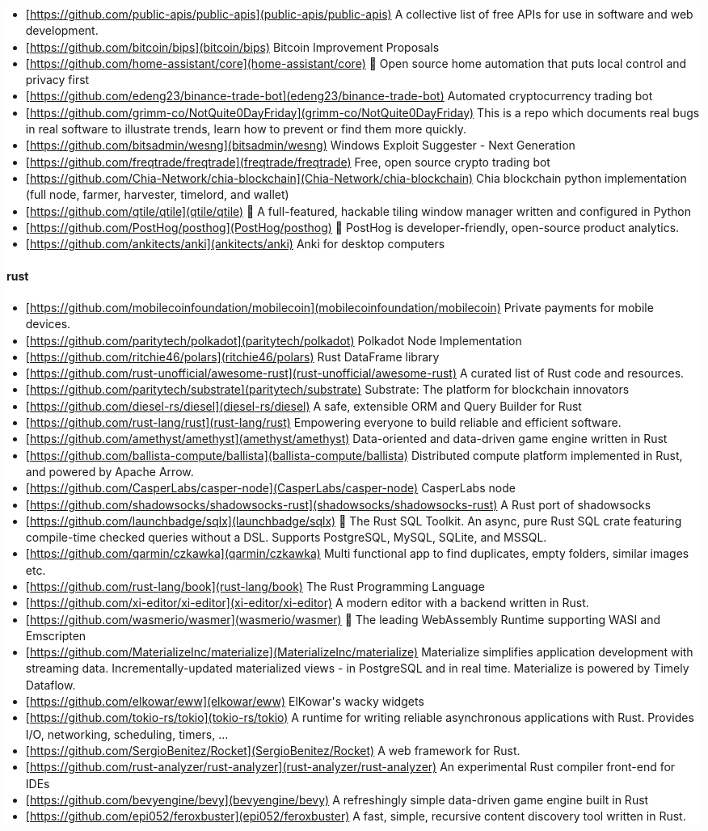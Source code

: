 * [https://github.com/public-apis/public-apis](public-apis/public-apis) A collective list of free APIs for use in software and web development.
* [https://github.com/bitcoin/bips](bitcoin/bips) Bitcoin Improvement Proposals
* [https://github.com/home-assistant/core](home-assistant/core) 🏡 Open source home automation that puts local control and privacy first
* [https://github.com/edeng23/binance-trade-bot](edeng23/binance-trade-bot) Automated cryptocurrency trading bot
* [https://github.com/grimm-co/NotQuite0DayFriday](grimm-co/NotQuite0DayFriday) This is a repo which documents real bugs in real software to illustrate trends, learn how to prevent or find them more quickly.
* [https://github.com/bitsadmin/wesng](bitsadmin/wesng) Windows Exploit Suggester - Next Generation
* [https://github.com/freqtrade/freqtrade](freqtrade/freqtrade) Free, open source crypto trading bot
* [https://github.com/Chia-Network/chia-blockchain](Chia-Network/chia-blockchain) Chia blockchain python implementation (full node, farmer, harvester, timelord, and wallet)
* [https://github.com/qtile/qtile](qtile/qtile) 🍪 A full-featured, hackable tiling window manager written and configured in Python
* [https://github.com/PostHog/posthog](PostHog/posthog) 🦔 PostHog is developer-friendly, open-source product analytics.
* [https://github.com/ankitects/anki](ankitects/anki) Anki for desktop computers

#### rust
* [https://github.com/mobilecoinfoundation/mobilecoin](mobilecoinfoundation/mobilecoin) Private payments for mobile devices.
* [https://github.com/paritytech/polkadot](paritytech/polkadot) Polkadot Node Implementation
* [https://github.com/ritchie46/polars](ritchie46/polars) Rust DataFrame library
* [https://github.com/rust-unofficial/awesome-rust](rust-unofficial/awesome-rust) A curated list of Rust code and resources.
* [https://github.com/paritytech/substrate](paritytech/substrate) Substrate: The platform for blockchain innovators
* [https://github.com/diesel-rs/diesel](diesel-rs/diesel) A safe, extensible ORM and Query Builder for Rust
* [https://github.com/rust-lang/rust](rust-lang/rust) Empowering everyone to build reliable and efficient software.
* [https://github.com/amethyst/amethyst](amethyst/amethyst) Data-oriented and data-driven game engine written in Rust
* [https://github.com/ballista-compute/ballista](ballista-compute/ballista) Distributed compute platform implemented in Rust, and powered by Apache Arrow.
* [https://github.com/CasperLabs/casper-node](CasperLabs/casper-node) CasperLabs node
* [https://github.com/shadowsocks/shadowsocks-rust](shadowsocks/shadowsocks-rust) A Rust port of shadowsocks
* [https://github.com/launchbadge/sqlx](launchbadge/sqlx) 🧰 The Rust SQL Toolkit. An async, pure Rust SQL crate featuring compile-time checked queries without a DSL. Supports PostgreSQL, MySQL, SQLite, and MSSQL.
* [https://github.com/qarmin/czkawka](qarmin/czkawka) Multi functional app to find duplicates, empty folders, similar images etc.
* [https://github.com/rust-lang/book](rust-lang/book) The Rust Programming Language
* [https://github.com/xi-editor/xi-editor](xi-editor/xi-editor) A modern editor with a backend written in Rust.
* [https://github.com/wasmerio/wasmer](wasmerio/wasmer) 🚀 The leading WebAssembly Runtime supporting WASI and Emscripten
* [https://github.com/MaterializeInc/materialize](MaterializeInc/materialize) Materialize simplifies application development with streaming data. Incrementally-updated materialized views - in PostgreSQL and in real time. Materialize is powered by Timely Dataflow.
* [https://github.com/elkowar/eww](elkowar/eww) ElKowar's wacky widgets
* [https://github.com/tokio-rs/tokio](tokio-rs/tokio) A runtime for writing reliable asynchronous applications with Rust. Provides I/O, networking, scheduling, timers, ...
* [https://github.com/SergioBenitez/Rocket](SergioBenitez/Rocket) A web framework for Rust.
* [https://github.com/rust-analyzer/rust-analyzer](rust-analyzer/rust-analyzer) An experimental Rust compiler front-end for IDEs
* [https://github.com/bevyengine/bevy](bevyengine/bevy) A refreshingly simple data-driven game engine built in Rust
* [https://github.com/epi052/feroxbuster](epi052/feroxbuster) A fast, simple, recursive content discovery tool written in Rust.